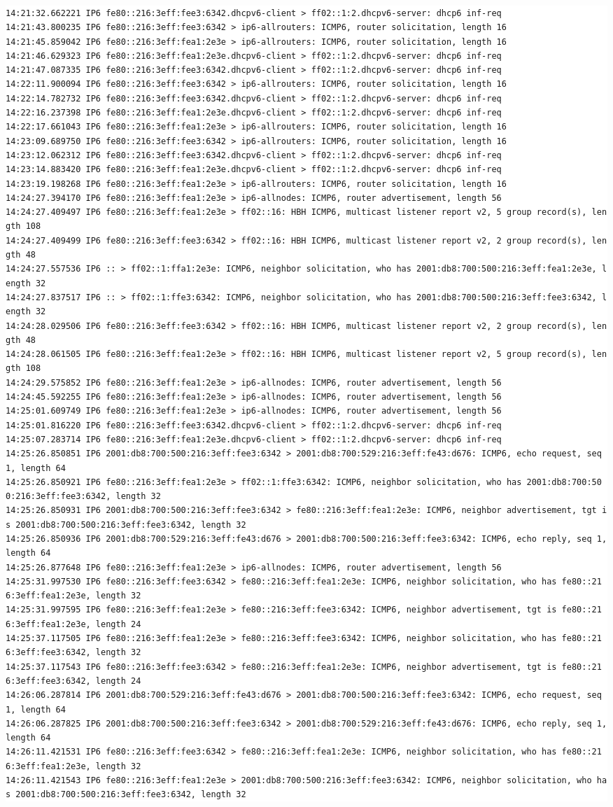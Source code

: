 ```
14:21:32.662221 IP6 fe80::216:3eff:fee3:6342.dhcpv6-client > ff02::1:2.dhcpv6-server: dhcp6 inf-req
14:21:43.800235 IP6 fe80::216:3eff:fee3:6342 > ip6-allrouters: ICMP6, router solicitation, length 16
14:21:45.859042 IP6 fe80::216:3eff:fea1:2e3e > ip6-allrouters: ICMP6, router solicitation, length 16
14:21:46.629323 IP6 fe80::216:3eff:fea1:2e3e.dhcpv6-client > ff02::1:2.dhcpv6-server: dhcp6 inf-req
14:21:47.087335 IP6 fe80::216:3eff:fee3:6342.dhcpv6-client > ff02::1:2.dhcpv6-server: dhcp6 inf-req
14:22:11.900094 IP6 fe80::216:3eff:fee3:6342 > ip6-allrouters: ICMP6, router solicitation, length 16
14:22:14.782732 IP6 fe80::216:3eff:fee3:6342.dhcpv6-client > ff02::1:2.dhcpv6-server: dhcp6 inf-req
14:22:16.237398 IP6 fe80::216:3eff:fea1:2e3e.dhcpv6-client > ff02::1:2.dhcpv6-server: dhcp6 inf-req
14:22:17.661043 IP6 fe80::216:3eff:fea1:2e3e > ip6-allrouters: ICMP6, router solicitation, length 16
14:23:09.689750 IP6 fe80::216:3eff:fee3:6342 > ip6-allrouters: ICMP6, router solicitation, length 16
14:23:12.062312 IP6 fe80::216:3eff:fee3:6342.dhcpv6-client > ff02::1:2.dhcpv6-server: dhcp6 inf-req
14:23:14.883420 IP6 fe80::216:3eff:fea1:2e3e.dhcpv6-client > ff02::1:2.dhcpv6-server: dhcp6 inf-req
14:23:19.198268 IP6 fe80::216:3eff:fea1:2e3e > ip6-allrouters: ICMP6, router solicitation, length 16
14:24:27.394170 IP6 fe80::216:3eff:fea1:2e3e > ip6-allnodes: ICMP6, router advertisement, length 56
14:24:27.409497 IP6 fe80::216:3eff:fea1:2e3e > ff02::16: HBH ICMP6, multicast listener report v2, 5 group record(s), length 108
14:24:27.409499 IP6 fe80::216:3eff:fee3:6342 > ff02::16: HBH ICMP6, multicast listener report v2, 2 group record(s), length 48
14:24:27.557536 IP6 :: > ff02::1:ffa1:2e3e: ICMP6, neighbor solicitation, who has 2001:db8:700:500:216:3eff:fea1:2e3e, length 32
14:24:27.837517 IP6 :: > ff02::1:ffe3:6342: ICMP6, neighbor solicitation, who has 2001:db8:700:500:216:3eff:fee3:6342, length 32
14:24:28.029506 IP6 fe80::216:3eff:fee3:6342 > ff02::16: HBH ICMP6, multicast listener report v2, 2 group record(s), length 48
14:24:28.061505 IP6 fe80::216:3eff:fea1:2e3e > ff02::16: HBH ICMP6, multicast listener report v2, 5 group record(s), length 108
14:24:29.575852 IP6 fe80::216:3eff:fea1:2e3e > ip6-allnodes: ICMP6, router advertisement, length 56
14:24:45.592255 IP6 fe80::216:3eff:fea1:2e3e > ip6-allnodes: ICMP6, router advertisement, length 56
14:25:01.609749 IP6 fe80::216:3eff:fea1:2e3e > ip6-allnodes: ICMP6, router advertisement, length 56
14:25:01.816220 IP6 fe80::216:3eff:fee3:6342.dhcpv6-client > ff02::1:2.dhcpv6-server: dhcp6 inf-req
14:25:07.283714 IP6 fe80::216:3eff:fea1:2e3e.dhcpv6-client > ff02::1:2.dhcpv6-server: dhcp6 inf-req
14:25:26.850851 IP6 2001:db8:700:500:216:3eff:fee3:6342 > 2001:db8:700:529:216:3eff:fe43:d676: ICMP6, echo request, seq 1, length 64
14:25:26.850921 IP6 fe80::216:3eff:fea1:2e3e > ff02::1:ffe3:6342: ICMP6, neighbor solicitation, who has 2001:db8:700:500:216:3eff:fee3:6342, length 32
14:25:26.850931 IP6 2001:db8:700:500:216:3eff:fee3:6342 > fe80::216:3eff:fea1:2e3e: ICMP6, neighbor advertisement, tgt is 2001:db8:700:500:216:3eff:fee3:6342, length 32
14:25:26.850936 IP6 2001:db8:700:529:216:3eff:fe43:d676 > 2001:db8:700:500:216:3eff:fee3:6342: ICMP6, echo reply, seq 1, length 64
14:25:26.877648 IP6 fe80::216:3eff:fea1:2e3e > ip6-allnodes: ICMP6, router advertisement, length 56
14:25:31.997530 IP6 fe80::216:3eff:fee3:6342 > fe80::216:3eff:fea1:2e3e: ICMP6, neighbor solicitation, who has fe80::216:3eff:fea1:2e3e, length 32
14:25:31.997595 IP6 fe80::216:3eff:fea1:2e3e > fe80::216:3eff:fee3:6342: ICMP6, neighbor advertisement, tgt is fe80::216:3eff:fea1:2e3e, length 24
14:25:37.117505 IP6 fe80::216:3eff:fea1:2e3e > fe80::216:3eff:fee3:6342: ICMP6, neighbor solicitation, who has fe80::216:3eff:fee3:6342, length 32
14:25:37.117543 IP6 fe80::216:3eff:fee3:6342 > fe80::216:3eff:fea1:2e3e: ICMP6, neighbor advertisement, tgt is fe80::216:3eff:fee3:6342, length 24
14:26:06.287814 IP6 2001:db8:700:529:216:3eff:fe43:d676 > 2001:db8:700:500:216:3eff:fee3:6342: ICMP6, echo request, seq 1, length 64
14:26:06.287825 IP6 2001:db8:700:500:216:3eff:fee3:6342 > 2001:db8:700:529:216:3eff:fe43:d676: ICMP6, echo reply, seq 1, length 64
14:26:11.421531 IP6 fe80::216:3eff:fee3:6342 > fe80::216:3eff:fea1:2e3e: ICMP6, neighbor solicitation, who has fe80::216:3eff:fea1:2e3e, length 32
14:26:11.421543 IP6 fe80::216:3eff:fea1:2e3e > 2001:db8:700:500:216:3eff:fee3:6342: ICMP6, neighbor solicitation, who has 2001:db8:700:500:216:3eff:fee3:6342, length 32
```